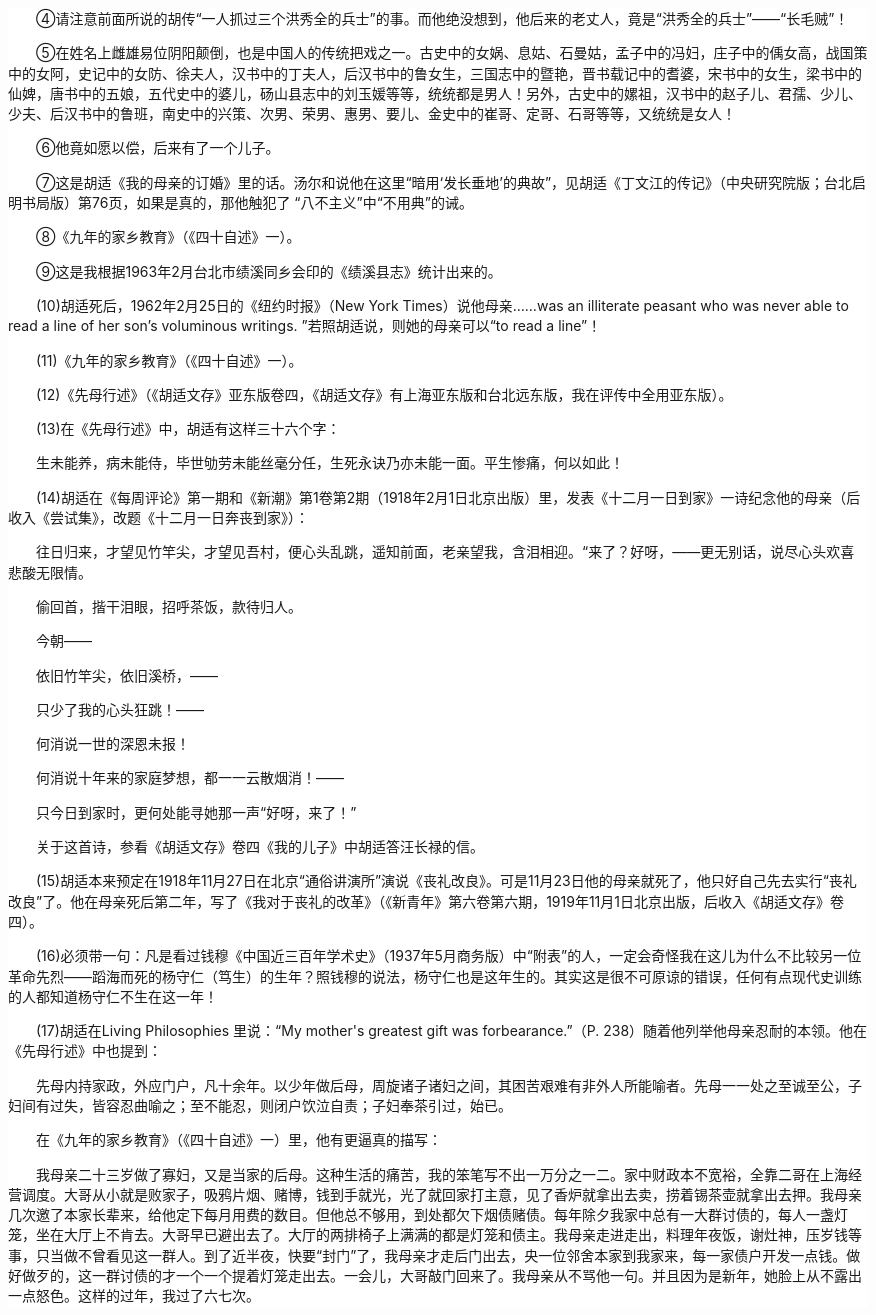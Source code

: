 　　④请注意前面所说的胡传“一人抓过三个洪秀全的兵士”的事。而他绝没想到，他后来的老丈人，竟是“洪秀全的兵士”——“长毛贼”！

　　⑤在姓名上雌雄易位阴阳颠倒，也是中国人的传统把戏之一。古史中的女娲、息姑、石曼姑，孟子中的冯妇，庄子中的偊女高，战国策中的女阿，史记中的女防、徐夫人，汉书中的丁夫人，后汉书中的鲁女生，三国志中的暨艳，晋书载记中的耆婆，宋书中的女生，梁书中的仙婢，唐书中的五娘，五代史中的婆儿，砀山县志中的刘玉媛等等，统统都是男人！另外，古史中的嫘祖，汉书中的赵子儿、君孺、少儿、少夫、后汉书中的鲁班，南史中的兴策、次男、荣男、惠男、要儿、金史中的崔哥、定哥、石哥等等，又统统是女人！

　　⑥他竟如愿以偿，后来有了一个儿子。

　　⑦这是胡适《我的母亲的订婚》里的话。汤尔和说他在这里“暗用‘发长垂地’的典故”，见胡适《丁文江的传记》（中央研究院版；台北启明书局版）第76页，如果是真的，那他触犯了 “八不主义”中“不用典”的诫。

　　⑧《九年的家乡教育》（《四十自述》一）。

　　⑨这是我根据1963年2月台北市绩溪同乡会印的《绩溪县志》统计出来的。

　　(10)胡适死后，1962年2月25日的《纽约时报》（New York Times）说他母亲……was an illiterate peasant who was never able to read a line of her son’s voluminous writings. ”若照胡适说，则她的母亲可以“to read a line”！

　　(11)《九年的家乡教育》（《四十自述》一）。

　　(12)《先母行述》（《胡适文存》亚东版卷四，《胡适文存》有上海亚东版和台北远东版，我在评传中全用亚东版）。

　　(13)在《先母行述》中，胡适有这样三十六个字：

　　生未能养，病未能侍，毕世劬劳未能丝毫分任，生死永诀乃亦未能一面。平生惨痛，何以如此！

　　(14)胡适在《每周评论》第一期和《新潮》第1卷第2期（1918年2月1日北京出版）里，发表《十二月一日到家》一诗纪念他的母亲（后收入《尝试集》，改题《十二月一日奔丧到家》）：

　　往日归来，才望见竹竿尖，才望见吾村，便心头乱跳，遥知前面，老亲望我，含泪相迎。“来了？好呀，——更无别话，说尽心头欢喜悲酸无限情。

　　偷回首，揩干泪眼，招呼茶饭，款待归人。

　　今朝——

　　依旧竹竿尖，依旧溪桥，——

　　只少了我的心头狂跳！——

　　何消说一世的深恩未报！

　　何消说十年来的家庭梦想，都一一云散烟消！——

　　只今日到家时，更何处能寻她那一声“好呀，来了！”

　　关于这首诗，参看《胡适文存》卷四《我的儿子》中胡适答汪长禄的信。

　　(15)胡适本来预定在1918年11月27日在北京“通俗讲演所”演说《丧礼改良》。可是11月23日他的母亲就死了，他只好自己先去实行“丧礼改良”了。他在母亲死后第二年，写了《我对于丧礼的改革》（《新青年》第六卷第六期，1919年11月1日北京出版，后收入《胡适文存》卷四）。

　　(16)必须带一句：凡是看过钱穆《中国近三百年学术史》（1937年5月商务版）中“附表”的人，一定会奇怪我在这儿为什么不比较另一位革命先烈——蹈海而死的杨守仁（笃生）的生年？照钱穆的说法，杨守仁也是这年生的。其实这是很不可原谅的错误，任何有点现代史训练的人都知道杨守仁不生在这一年！

　　(17)胡适在Living Philosophies 里说：“My mother's greatest gift was forbearance.”（P. 238）随着他列举他母亲忍耐的本领。他在《先母行述》中也提到：

　　先母内持家政，外应门户，凡十余年。以少年做后母，周旋诸子诸妇之间，其困苦艰难有非外人所能喻者。先母一一处之至诚至公，子妇间有过失，皆容忍曲喻之；至不能忍，则闭户饮泣自责；子妇奉茶引过，始已。

　　在《九年的家乡教育》（《四十自述》一）里，他有更逼真的描写：

　　我母亲二十三岁做了寡妇，又是当家的后母。这种生活的痛苦，我的笨笔写不出一万分之一二。家中财政本不宽裕，全靠二哥在上海经营调度。大哥从小就是败家子，吸鸦片烟、赌博，钱到手就光，光了就回家打主意，见了香炉就拿出去卖，捞着锡茶壶就拿出去押。我母亲几次邀了本家长辈来，给他定下每月用费的数目。但他总不够用，到处都欠下烟债赌债。每年除夕我家中总有一大群讨债的，每人一盏灯笼，坐在大厅上不肯去。大哥早已避出去了。大厅的两排椅子上满满的都是灯笼和债主。我母亲走进走出，料理年夜饭，谢灶神，压岁钱等事，只当做不曾看见这一群人。到了近半夜，快要“封门”了，我母亲才走后门出去，央一位邻舍本家到我家来，每一家债户开发一点钱。做好做歹的，这一群讨债的才一个一个提着灯笼走出去。一会儿，大哥敲门回来了。我母亲从不骂他一句。并且因为是新年，她脸上从不露出一点怒色。这样的过年，我过了六七次。

